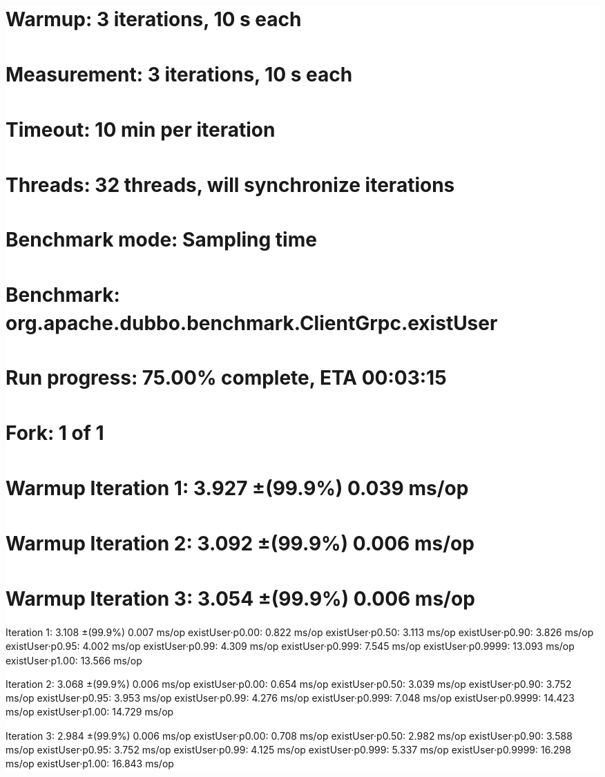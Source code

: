 # Warmup: 3 iterations, 10 s each
# Measurement: 3 iterations, 10 s each
# Timeout: 10 min per iteration
# Threads: 32 threads, will synchronize iterations
# Benchmark mode: Sampling time
# Benchmark: org.apache.dubbo.benchmark.ClientGrpc.existUser

# Run progress: 75.00% complete, ETA 00:03:15
# Fork: 1 of 1
# Warmup Iteration   1: 3.927 ±(99.9%) 0.039 ms/op
# Warmup Iteration   2: 3.092 ±(99.9%) 0.006 ms/op
# Warmup Iteration   3: 3.054 ±(99.9%) 0.006 ms/op
Iteration   1: 3.108 ±(99.9%) 0.007 ms/op
                 existUser·p0.00:   0.822 ms/op
                 existUser·p0.50:   3.113 ms/op
                 existUser·p0.90:   3.826 ms/op
                 existUser·p0.95:   4.002 ms/op
                 existUser·p0.99:   4.309 ms/op
                 existUser·p0.999:  7.545 ms/op
                 existUser·p0.9999: 13.093 ms/op
                 existUser·p1.00:   13.566 ms/op

Iteration   2: 3.068 ±(99.9%) 0.006 ms/op
                 existUser·p0.00:   0.654 ms/op
                 existUser·p0.50:   3.039 ms/op
                 existUser·p0.90:   3.752 ms/op
                 existUser·p0.95:   3.953 ms/op
                 existUser·p0.99:   4.276 ms/op
                 existUser·p0.999:  7.048 ms/op
                 existUser·p0.9999: 14.423 ms/op
                 existUser·p1.00:   14.729 ms/op

Iteration   3: 2.984 ±(99.9%) 0.006 ms/op
                 existUser·p0.00:   0.708 ms/op
                 existUser·p0.50:   2.982 ms/op
                 existUser·p0.90:   3.588 ms/op
                 existUser·p0.95:   3.752 ms/op
                 existUser·p0.99:   4.125 ms/op
                 existUser·p0.999:  5.337 ms/op
                 existUser·p0.9999: 16.298 ms/op
                 existUser·p1.00:   16.843 ms/op
